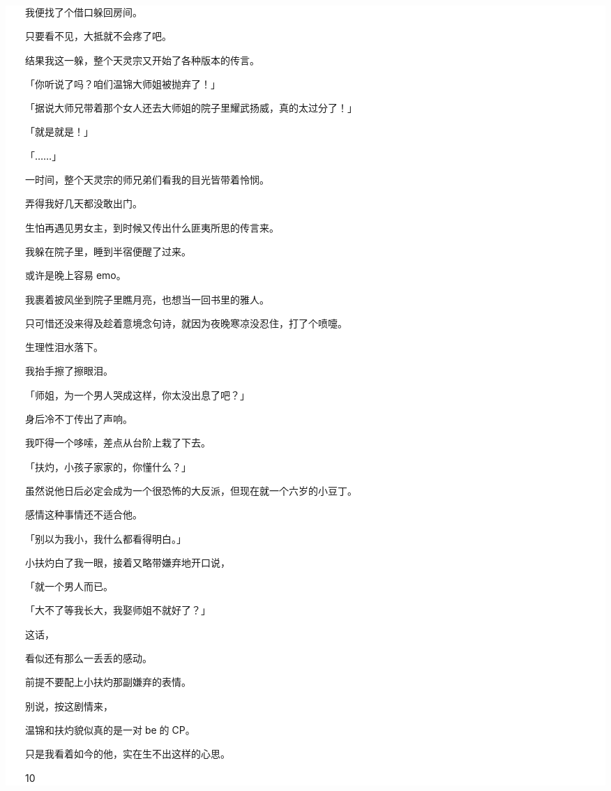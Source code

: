 &emsp;&emsp;我便找了个借口躲回房间。  
  
&emsp;&emsp;只要看不见，大抵就不会疼了吧。  
  
&emsp;&emsp;结果我这一躲，整个天灵宗又开始了各种版本的传言。  
  
&emsp;&emsp;「你听说了吗？咱们温锦大师姐被抛弃了！」  
  
&emsp;&emsp;「据说大师兄带着那个女人还去大师姐的院子里耀武扬威，真的太过分了！」  
  
&emsp;&emsp;「就是就是！」  
  
&emsp;&emsp;「……」  
  
&emsp;&emsp;一时间，整个天灵宗的师兄弟们看我的目光皆带着怜悯。  
  
&emsp;&emsp;弄得我好几天都没敢出门。  
  
&emsp;&emsp;生怕再遇见男女主，到时候又传出什么匪夷所思的传言来。  
  
&emsp;&emsp;我躲在院子里，睡到半宿便醒了过来。  
  
&emsp;&emsp;或许是晚上容易 emo。  
  
&emsp;&emsp;我裹着披风坐到院子里瞧月亮，也想当一回书里的雅人。  
  
&emsp;&emsp;只可惜还没来得及趁着意境念句诗，就因为夜晚寒凉没忍住，打了个喷嚏。  
  
&emsp;&emsp;生理性泪水落下。  
  
&emsp;&emsp;我抬手擦了擦眼泪。  
  
&emsp;&emsp;「师姐，为一个男人哭成这样，你太没出息了吧？」  
  
&emsp;&emsp;身后冷不丁传出了声响。  
  
&emsp;&emsp;我吓得一个哆嗦，差点从台阶上栽了下去。  
  
&emsp;&emsp;「扶灼，小孩子家家的，你懂什么？」  
  
&emsp;&emsp;虽然说他日后必定会成为一个很恐怖的大反派，但现在就一个六岁的小豆丁。  
  
&emsp;&emsp;感情这种事情还不适合他。  
  
&emsp;&emsp;「别以为我小，我什么都看得明白。」  
  
&emsp;&emsp;小扶灼白了我一眼，接着又略带嫌弃地开口说，  
  
&emsp;&emsp;「就一个男人而已。  
  
&emsp;&emsp;「大不了等我长大，我娶师姐不就好了？」  
  
&emsp;&emsp;这话，  
  
&emsp;&emsp;看似还有那么一丢丢的感动。  
  
&emsp;&emsp;前提不要配上小扶灼那副嫌弃的表情。  
  
&emsp;&emsp;别说，按这剧情来，  
  
&emsp;&emsp;温锦和扶灼貌似真的是一对 be 的 CP。  
  
&emsp;&emsp;只是我看着如今的他，实在生不出这样的心思。  
  
&emsp;&emsp;10  
  